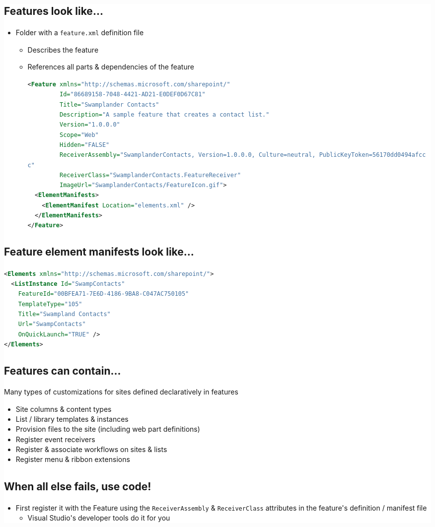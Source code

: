 

Features look like...
-----------------------------
- Folder with a `feature.xml` definition file
  - Describes the feature
  - References all parts & dependencies of the feature

    ````xml
    <Feature xmlns="http://schemas.microsoft.com/sharepoint/"
             Id="86689158-7048-4421-AD21-E0DEF0D67C81"
             Title="Swamplander Contacts"
             Description="A sample feature that creates a contact list."
             Version="1.0.0.0"
             Scope="Web"
             Hidden="FALSE"
             ReceiverAssembly="SwamplanderContacts, Version=1.0.0.0, Culture=neutral, PublicKeyToken=56170dd0494afccc"
             ReceiverClass="SwamplanderContacts.FeatureReceiver"
             ImageUrl="SwamplanderContacts/FeatureIcon.gif">
      <ElementManifests>
        <ElementManifest Location="elements.xml" />
      </ElementManifests>
    </Feature>
    ````



Feature element manifests look like...
--------------------------------------
````xml
<Elements xmlns="http://schemas.microsoft.com/sharepoint/">
  <ListInstance Id="SwampContacts"
    FeatureId="00BFEA71-7E6D-4186-9BA8-C047AC750105"
    TemplateType="105"
    Title="Swampland Contacts"
    Url="SwampContacts"
    OnQuickLaunch="TRUE" />
</Elements>
````



Features can contain...
-----------------------------
Many types of customizations for sites defined declaratively in features

- Site columns & content types
- List / library templates & instances
- Provision files to the site (including web part definitions)
- Register event receivers
- Register & associate workflows on sites & lists
- Register menu & ribbon extensions



When all else fails, use code!
------------------------------
- First register it with the Feature using the `ReceiverAssembly` & `ReceiverClass` attributes in the feature's definition / manifest file
  - Visual Studio's developer tools do it for you
